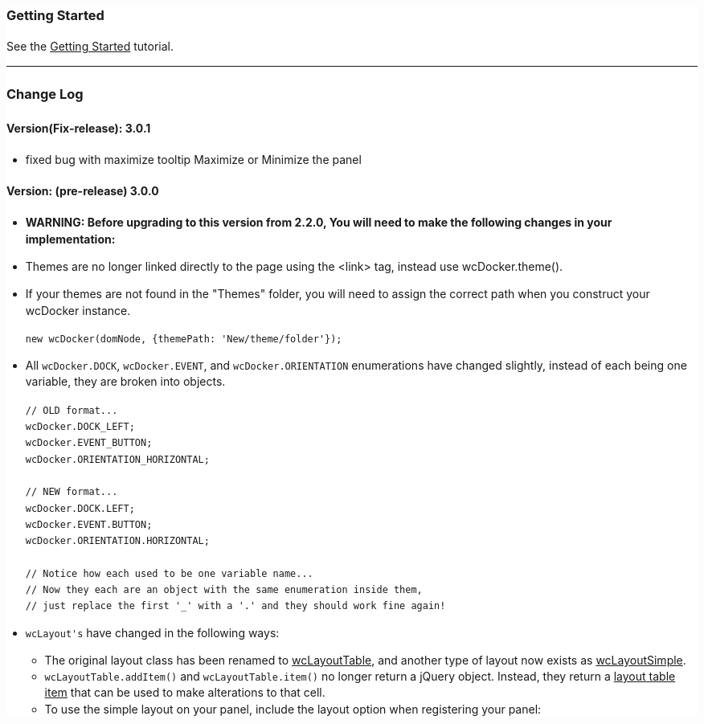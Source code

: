 
### Getting Started

See the [Getting Started](http://docker.api.webcabin.org/tutorial-1.0-getting-started.html) tutorial.

---

### Change Log

#### Version(Fix-release):  3.0.1

- fixed bug with maximize tooltip Maximize or Minimize the panel

#### Version: (pre-release) 3.0.0

-   **WARNING: Before upgrading to this version from 2.2.0, You will need to make the following changes in your implementation:**
-   Themes are no longer linked directly to the page using the &lt;link&gt; tag, instead use wcDocker.theme().
-   If your themes are not found in the "Themes" folder, you will need to assign the correct path when you construct your wcDocker instance.

    ```
    new wcDocker(domNode, {themePath: 'New/theme/folder'});
    ```

-   All `wcDocker.DOCK`, `wcDocker.EVENT`, and `wcDocker.ORIENTATION` enumerations have changed slightly, instead of each being one variable, they are broken into objects.

    ```
    // OLD format...
    wcDocker.DOCK_LEFT;
    wcDocker.EVENT_BUTTON;
    wcDocker.ORIENTATION_HORIZONTAL;

    // NEW format...
    wcDocker.DOCK.LEFT;
    wcDocker.EVENT.BUTTON;
    wcDocker.ORIENTATION.HORIZONTAL;

    // Notice how each used to be one variable name...
    // Now they each are an object with the same enumeration inside them,
    // just replace the first '_' with a '.' and they should work fine again!
    ```

-   `wcLayout's` have changed in the following ways:

    -   The original layout class has been renamed to [wcLayoutTable](http://docker.api.webcabin.org/wcLayoutTable.html), and another type of layout now exists as [wcLayoutSimple](http://docker.api.webcabin.org/wcLayoutSimple.html).
    -   `wcLayoutTable.addItem()` and `wcLayoutTable.item()` no longer return a jQuery object. Instead, they return a [layout table item](http://docker.api.webcabin.org/module-wcLayoutTable.html#~tableItem) that can be used to make alterations to that cell.
    -   To use the simple layout on your panel, include the layout option when registering your panel:
